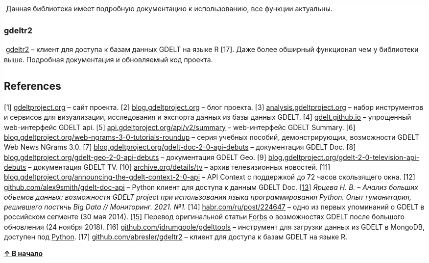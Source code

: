 ​			Данная библиотека имеет подробную документацию к использованию, все функции актуальны.



### gdeltr2

​			[gdeltr2](https://github.com/abresler/gdeltr2) – клиент для доступа к базам данных GDELT на языке R [17]. Даже более обширный функционал чем у библиотеки выше. Подробная документация и обновляемый код проекта.



## References

[1] [gdeltproject.org](https://www.gdeltproject.org/) – сайт проекта.
[2] [blog.gdeltproject.org](https://blog.gdeltproject.org/) – блог проекта. 
[3] [analysis.gdeltproject.org](https://analysis.gdeltproject.org/) – набор инструментов и сервисов   для визуализации, исследования и экспорта данных из базы данных GDELT.
[4] [gdelt.github.io](https://gdelt.github.io/) – упрощенный web-интерфейс GDELT api.
[5] [api.gdeltproject.org/api/v2/summary](https://api.gdeltproject.org/api/v2/summary/summary?d=iatv) – web-интерфейс GDELT Summary. 
[6] [blog.gdeltproject.org/web-ngrams-3-0-tutorials-roundup](https://blog.gdeltproject.org/web-ngrams-3-0-tutorials-roundup/) – серия учебных пособий, демонстрирующих, возможности GDELT Web News NGrams 3.0. 
[7] [blog.gdeltproject.org/gdelt-doc-2-0-api-debuts](https://blog.gdeltproject.org/gdelt-doc-2-0-api-debuts/) – документация GDELT Doc.
[8] [blog.gdeltproject.org/gdelt-geo-2-0-api-debuts](https://blog.gdeltproject.org/gdelt-geo-2-0-api-debuts/) – документация GDELT Geo.
[9] [blog.gdeltproject.org/gdelt-2-0-television-api-debuts](https://blog.gdeltproject.org/gdelt-2-0-television-api-debuts/) – документация GDELT TV.
[10] [archive.org/details/tv](https://archive.org/details/tv) – архив телевизионных новостей. 
[11] [blog.gdeltproject.org/announcing-the-gdelt-context-2-0-api](https://blog.gdeltproject.org/announcing-the-gdelt-context-2-0-api/) – API Context c поддержкой до 72 часов скользящего окна.
[12] [github.com/alex9smith/gdelt-doc-api](https://github.com/alex9smith/gdelt-doc-api) – Python клиент для доступа к данным GDELT Doc.
[[13](https://cyberleninka.ru/article/n/analiz-bolshih-obemov-dannyh-vozmozhnosti-gdelt-project-pri-ispolzovanii-yazyka-programmirovaniya-python-opyt-gumanitariya)] *Ярцева Н. В. –  Анализ больших объемов данных: возможности GDELT project при использовании языка программирования Python. Опыт гуманитария, решившего постичь Big Data // Мониторинг. 2021. №1.*
[14] [habr.com/ru/post/224647](https://habr.com/ru/post/224647/) – одно из первых упоминаний о GDELT в российском сегменте (30 мая 2014).
[[15](https://swan-swan.ru/articles/nauka/banki-informacii-i-bazy-otkrytyh-dannyh-opyt-gdelt/)] Перевод оригинальной статьи [Forbs](https://www.forbes.com/sites/kalevleetaru/2018/11/24/seeing-the-world-through-the-eyes-of-others-mass-machine-translation/?sh=4b33cb542c8a) о возможностях GDELT после большого обновления (24 ноября 2018).
[16] [github.com/jdrumgoole/gdelttools](https://github.com/jdrumgoole/gdelttools) –  инструмент для загрузки данных из GDELT в MongoDB, доступен под [Python](https://pypi.org/project/gdelttools/0.5a17/).
[17] [github.com/abresler/gdeltr2](https://github.com/abresler/gdeltr2) – клиент для доступа к базам GDELT на языке R.



[**↑ В начало**](#gdelt-review)
